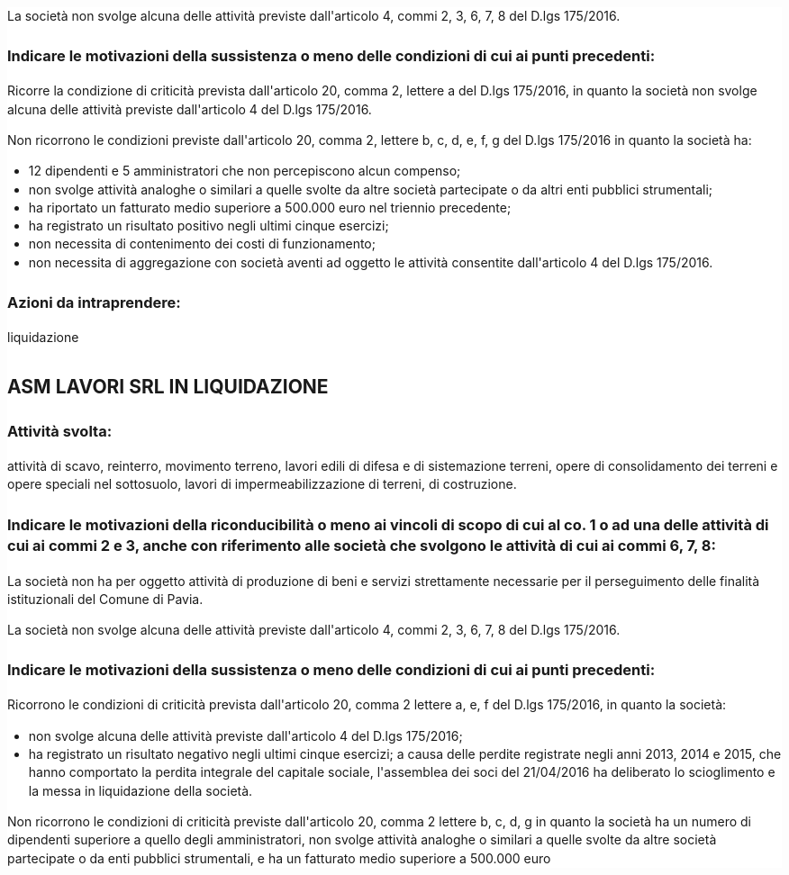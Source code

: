 La società non svolge alcuna delle attività previste dall'articolo 4, commi 2, 3, 6, 7, 8 del D.lgs 175/2016.

### Indicare le motivazioni della sussistenza o meno delle condizioni di cui ai punti precedenti:
Ricorre la condizione di criticità prevista dall'articolo 20, comma 2, lettere a del D.lgs 175/2016, in quanto la società non svolge alcuna delle attività previste dall'articolo 4 del D.lgs 175/2016.

Non ricorrono le condizioni previste dall'articolo 20, comma 2, lettere b, c, d, e, f, g del D.lgs 175/2016 in quanto la società ha:
- 12 dipendenti e 5 amministratori che non percepiscono alcun compenso;
- non svolge attività analoghe o similari a quelle svolte da altre società partecipate o da altri enti pubblici strumentali;
- ha riportato un fatturato medio superiore a 500.000 euro nel triennio precedente;
- ha registrato un risultato positivo negli ultimi cinque esercizi;
- non necessita di contenimento dei costi di funzionamento;
- non necessita di aggregazione con società aventi ad oggetto le attività consentite dall'articolo 4 del D.lgs 175/2016.

### Azioni da intraprendere:
liquidazione

## ASM LAVORI SRL IN LIQUIDAZIONE
### Attività svolta:
attività di scavo, reinterro, movimento terreno, lavori edili di difesa e di sistemazione terreni, opere di consolidamento dei terreni e opere speciali nel sottosuolo, lavori di impermeabilizzazione di terreni, di costruzione.

### Indicare le motivazioni della riconducibilità o meno ai vincoli di scopo di cui al co. 1 o ad una delle attività di cui ai commi 2 e 3, anche con riferimento alle società che svolgono le attività di cui ai commi 6, 7, 8:
La società non ha per oggetto attività di produzione di beni e servizi strettamente necessarie per il perseguimento delle finalità istituzionali del Comune di Pavia.

La società non svolge alcuna delle attività previste dall'articolo 4, commi 2, 3, 6, 7, 8 del D.lgs 175/2016.

### Indicare le motivazioni della sussistenza o meno delle condizioni di cui ai punti precedenti:
Ricorrono le condizioni di criticità prevista dall'articolo 20, comma 2 lettere a, e, f del D.lgs 175/2016, in quanto la società:
- non svolge alcuna delle attività previste dall'articolo 4 del D.lgs 175/2016;
- ha registrato un risultato negativo negli ultimi cinque esercizi; a causa delle perdite registrate negli anni 2013, 2014 e 2015, che hanno comportato la perdita integrale del capitale sociale, l'assemblea dei soci del 21/04/2016 ha deliberato lo scioglimento e la messa in liquidazione della società.

Non ricorrono le condizioni di criticità previste dall'articolo 20, comma 2 lettere b, c, d, g in quanto la società ha un numero di dipendenti superiore a quello degli amministratori, non svolge attività analoghe o similari a quelle svolte da altre società partecipate o da enti pubblici strumentali, e ha un fatturato medio superiore a 500.000 euro
